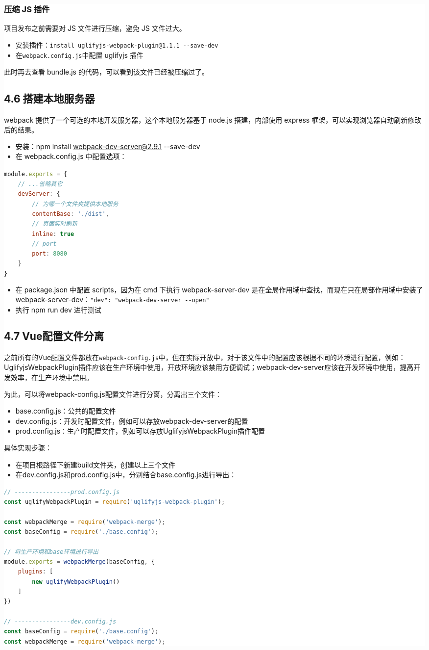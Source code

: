 ### 压缩 JS 插件

项目发布之前需要对 JS 文件进行压缩，避免 JS 文件过大。

- 安装插件：`install uglifyjs-webpack-plugin@1.1.1 --save-dev`
- 在`webpack.config.js`中配置 uglifyjs 插件

此时再去查看 bundle.js 的代码，可以看到该文件已经被压缩过了。

## 4.6 搭建本地服务器

webpack 提供了一个可选的本地开发服务器，这个本地服务器基于 node.js 搭建，内部使用 express 框架，可以实现浏览器自动刷新修改后的结果。

- 安装：npm install webpack-dev-server@2.9.1 --save-dev
- 在 webpack.config.js 中配置选项：

```js
module.exports = {
    // ...省略其它
    devServer: {
        // 为哪一个文件夹提供本地服务
        contentBase: './dist',
        // 页面实时刷新
        inline: true
        // port
        port: 8080
    }
}
```

- 在 package.json 中配置 scripts，因为在 cmd 下执行 webpack-server-dev 是在全局作用域中查找，而现在只在局部作用域中安装了 webpack-server-dev：`"dev": "webpack-dev-server --open"`
- 执行 npm run dev 进行测试

## 4.7 Vue配置文件分离

之前所有的Vue配置文件都放在`webpack-config.js`中，但在实际开放中，对于该文件中的配置应该根据不同的环境进行配置，例如：UglifyjsWebpackPlugin插件应该在生产环境中使用，开放环境应该禁用方便调试；webpack-dev-server应该在开发环境中使用，提高开发效率，在生产环境中禁用。

为此，可以将webpack-config.js配置文件进行分离，分离出三个文件：

-   base.config.js：公共的配置文件
-   dev.config.js：开发时配置文件，例如可以存放webpack-dev-server的配置
-   prod.config.js：生产时配置文件，例如可以存放UglifyjsWebpackPlugin插件配置

具体实现步骤：

-   在项目根路径下新建build文件夹，创建以上三个文件
-   在dev.config.js和prod.config.js中，分别结合base.config.js进行导出：

```js
// ----------------prod.config.js
const uglifyWebpackPlugin = require('uglifyjs-webpack-plugin');

const webpackMerge = require('webpack-merge');
const baseConfig = require('./base.config');

// 将生产环境和base环境进行导出
module.exports = webpackMerge(baseConfig, {
    plugins: [
        new uglifyWebpackPlugin()
    ]
})

// ----------------dev.config.js
const baseConfig = require('./base.config');
const webpackMerge = require('webpack-merge');

```